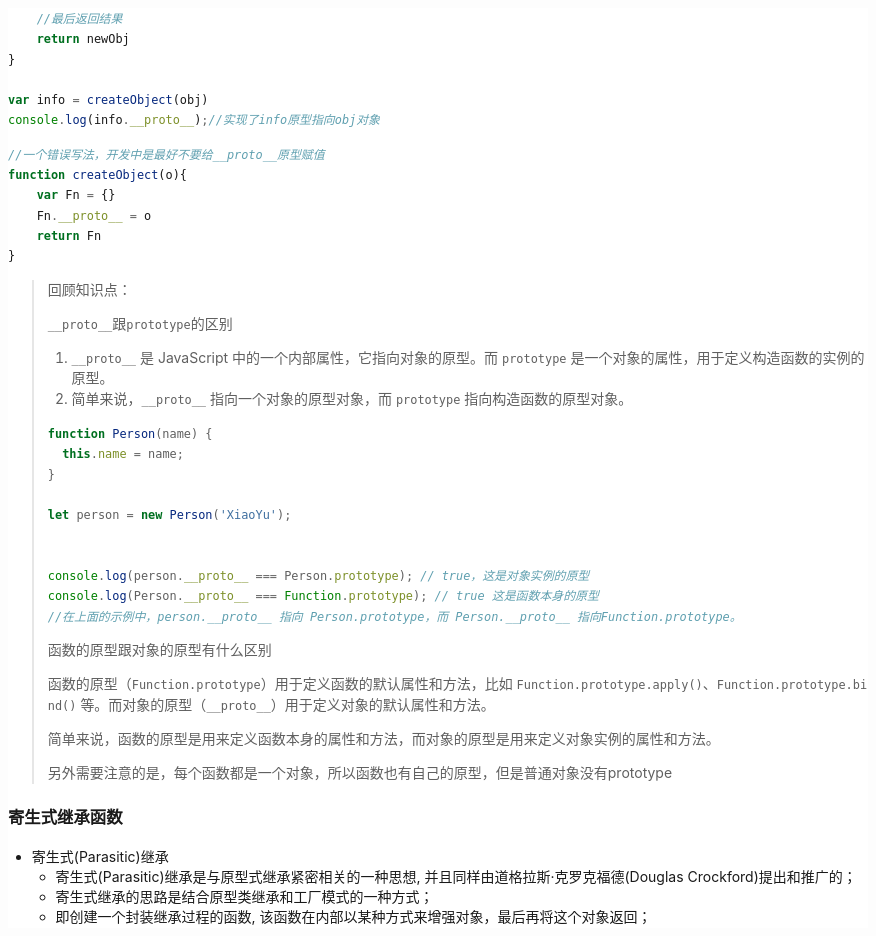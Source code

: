 ```javascript
    //最后返回结果
    return newObj
}

var info = createObject(obj)
console.log(info.__proto__);//实现了info原型指向obj对象
```

```javascript
//一个错误写法，开发中是最好不要给__proto__原型赋值
function createObject(o){
    var Fn = {}
	Fn.__proto__ = o
    return Fn
}
```

> 回顾知识点：
>
> `__proto__`跟`prototype`的区别
>
> 1. `__proto__` 是 JavaScript 中的一个内部属性，它指向对象的原型。而 `prototype` 是一个对象的属性，用于定义构造函数的实例的原型。
> 2. 简单来说，`__proto__` 指向一个对象的原型对象，而 `prototype` 指向构造函数的原型对象。
>
> ```javascript
> function Person(name) {
>   this.name = name;
> }
> 
> let person = new Person('XiaoYu');
> 
> 
> console.log(person.__proto__ === Person.prototype); // true，这是对象实例的原型
> console.log(Person.__proto__ === Function.prototype); // true 这是函数本身的原型
> //在上面的示例中，person.__proto__ 指向 Person.prototype，而 Person.__proto__ 指向Function.prototype。
> ```
>
> 函数的原型跟对象的原型有什么区别
>
> 函数的原型（`Function.prototype`）用于定义函数的默认属性和方法，比如 `Function.prototype.apply()`、`Function.prototype.bind()` 等。而对象的原型（`__proto__`）用于定义对象的默认属性和方法。
>
> 简单来说，函数的原型是用来定义函数本身的属性和方法，而对象的原型是用来定义对象实例的属性和方法。
>
> 另外需要注意的是，每个函数都是一个对象，所以函数也有自己的原型，但是普通对象没有prototype

### 寄生式继承函数

- 寄生式(Parasitic)继承
  - 寄生式(Parasitic)继承是与原型式继承紧密相关的一种思想, 并且同样由道格拉斯·克罗克福德(Douglas  Crockford)提出和推广的；
  - 寄生式继承的思路是结合原型类继承和工厂模式的一种方式；
  - 即创建一个封装继承过程的函数, 该函数在内部以某种方式来增强对象，最后再将这个对象返回；
